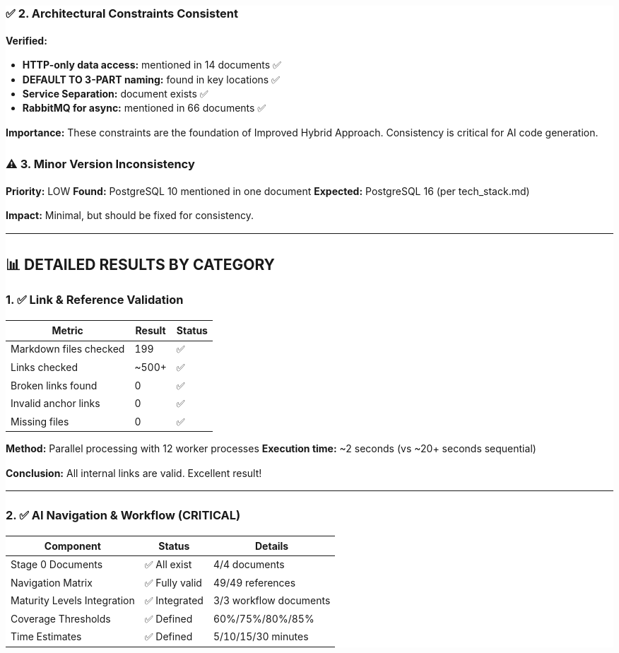 ### ✅ 2. Architectural Constraints Consistent
**Verified:**
- **HTTP-only data access:** mentioned in 14 documents ✅
- **DEFAULT TO 3-PART naming:** found in key locations ✅
- **Service Separation:** document exists ✅
- **RabbitMQ for async:** mentioned in 66 documents ✅

**Importance:** These constraints are the foundation of Improved Hybrid Approach. Consistency is critical for AI code generation.

### ⚠️ 3. Minor Version Inconsistency
**Priority:** LOW
**Found:** PostgreSQL 10 mentioned in one document
**Expected:** PostgreSQL 16 (per tech_stack.md)

**Impact:** Minimal, but should be fixed for consistency.

---

## 📊 DETAILED RESULTS BY CATEGORY

### 1. ✅ Link & Reference Validation

| Metric | Result | Status |
|--------|--------|--------|
| Markdown files checked | 199 | ✅ |
| Links checked | ~500+ | ✅ |
| Broken links found | 0 | ✅ |
| Invalid anchor links | 0 | ✅ |
| Missing files | 0 | ✅ |

**Method:** Parallel processing with 12 worker processes
**Execution time:** ~2 seconds (vs ~20+ seconds sequential)

**Conclusion:** All internal links are valid. Excellent result!

---

### 2. ✅ AI Navigation & Workflow (CRITICAL)

| Component | Status | Details |
|-----------|--------|---------|
| Stage 0 Documents | ✅ All exist | 4/4 documents |
| Navigation Matrix | ✅ Fully valid | 49/49 references |
| Maturity Levels Integration | ✅ Integrated | 3/3 workflow documents |
| Coverage Thresholds | ✅ Defined | 60%/75%/80%/85% |
| Time Estimates | ✅ Defined | 5/10/15/30 minutes |
